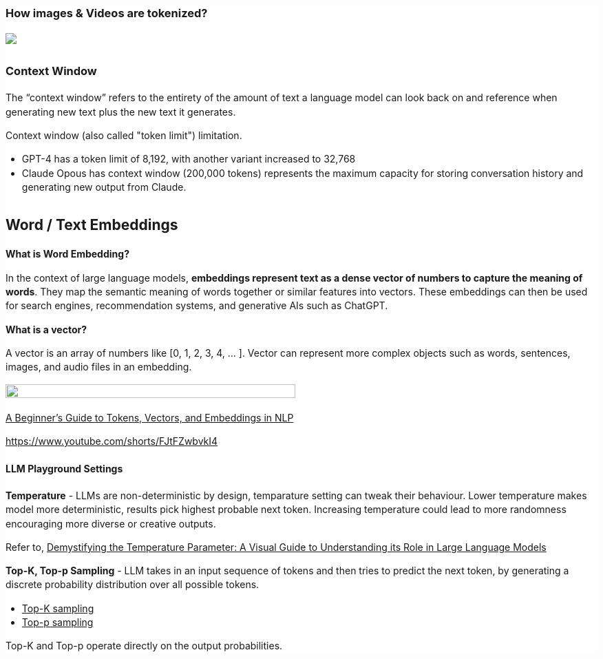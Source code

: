 ### How images & Videos are tokenized?

<img src="https://user-images.githubusercontent.com/42609155/128160932-6c92920e-b996-4208-9f71-c5caeb4d7285.png" />

### Context Window

The “context window” refers to the entirety of the amount of text a language model can look back on and reference when generating new text plus the new text it generates. 

Context window (also called "token limit") limitation.

- GPT-4 has a token limit of 8,192, with another variant increased to 32,768
- Claude Opous has context window (200,000 tokens) represents the maximum capacity for storing conversation history and generating new output from Claude.

## Word / Text Embeddings

**What is Word Embedding?**


In the context of large language models, **embeddings represent text as a dense vector of numbers to capture the meaning of words**. They map the semantic meaning of words together or similar features into vectors. These embeddings can then be used for search engines, recommendation systems, and generative AIs such as ChatGPT.

**What is a vector?**

A vector is an array of numbers like [0, 1, 2, 3, 4, … ]. Vector can represent more complex objects such as words, sentences, images, and audio files in an embedding.

<img src="https://arize.com/wp-content/uploads/2022/06/blog-king-queen-embeddings.jpg" width="70%" height="70%" />

[A Beginner’s Guide to Tokens, Vectors, and Embeddings in NLP](https://medium.com/@saschametzger/what-are-tokens-vectors-and-embeddings-how-do-you-create-them-e2a3e698e037)

https://www.youtube.com/shorts/FJtFZwbvkI4


#### LLM Playground Settings

**Temperature** - LLMs are non-deterministic by design, temparature setting can tweak their behaviour. Lower temperature makes model more deterministic, results pick highest probable next token. Increasing temperature could lead to more randomness encouraging more diverse or creative outputs.

Refer to, [Demystifying the Temperature Parameter: A Visual Guide to Understanding its Role in Large Language Models](https://ai.plainenglish.io/understanding-llama2-kv-cache-grouped-query-attention-rotary-embedding-and-more-c17e5f49a6d7)

**Top-K, Top-p Sampling** - LLM takes in an input sequence of tokens and then tries to predict the next token, by generating a discrete probability distribution over all possible tokens. 
- [Top-K sampling](https://peterchng.com/blog/2023/05/02/token-selection-strategies-top-k-top-p-and-temperature/)
- [Top-p sampling](https://peterchng.com/blog/2023/05/02/token-selection-strategies-top-k-top-p-and-temperature/)

Top-K and Top-p operate directly on the output probabilities.
